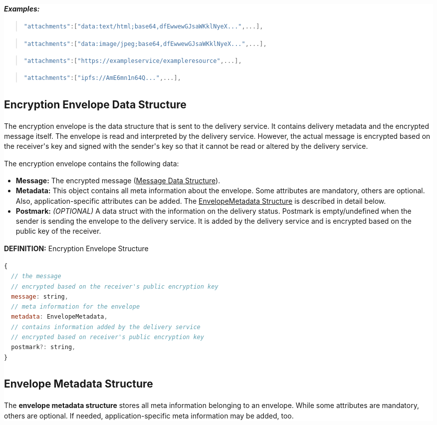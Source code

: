  _**Examples:**_
>
> ```JavaScript
> "attachments":["data:text/html;base64,dfEwwewGJsaWKklNyeX...",...],
> ```

> ```JavaScript
> "attachments":["data:image/jpeg;base64,dfEwwewGJsaWKklNyeX...",...],
> ```

> ```JavaScript
> "attachments":["https://exampleservice/exampleresource",...],
> ```

> ```JavaScript
> "attachments":["ipfs://AmE6mn1n64Q...",...],
> ```

## Encryption Envelope Data Structure

The encryption envelope is the data structure that is sent to the delivery service. It contains delivery metadata and the encrypted message itself. The envelope is read and interpreted by the delivery service. However, the actual message is encrypted based on the receiver's key and signed with the sender's key so that it cannot be read or altered by the delivery service.

The encryption envelope contains the following data:

* **Message:** The encrypted message ([Message Data Structure](#message-data-structure)).
* **Metadata:** This object contains all meta information about the envelope. Some attributes are mandatory, others are optional. Also, application-specific attributes can be added. The [EnvelopeMetadata Structure](#envelope-metadata-structure) is described in detail below.
* **Postmark:** _(OPTIONAL)_ A data struct with the information on the delivery status. Postmark is empty/undefined when the sender is sending the envelope to the delivery service. It is added by the delivery service and is encrypted based on the public key of the receiver.

**DEFINITION:** Encryption Envelope Structure

```JavaScript
{
  // the message 
  // encrypted based on the receiver's public encryption key
  message: string,
  // meta information for the envelope
  metadata: EnvelopeMetadata,
  // contains information added by the delivery service
  // encrypted based on receiver's public encryption key
  postmark?: string,
}
```

## Envelope Metadata Structure

The **envelope metadata structure** stores all meta information belonging to an envelope. While some attributes are mandatory, others are optional. If needed, application-specific meta information may be added, too.
